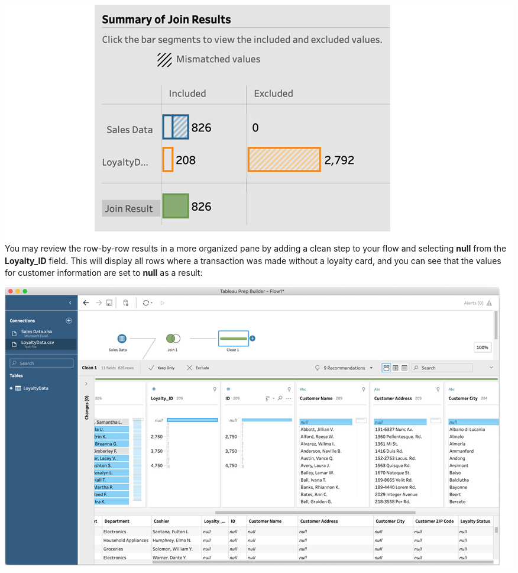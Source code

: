 ![](./images/B16782_05_026.jpg)



You may review the row-by-row results in a more organized pane by adding
a clean step to your flow and selecting **null** from the **Loyalty_ID**
field. This will display all rows where a transaction was made without a
loyalty card, and you can see that the values for customer information
are set to **null** as a result:

![](./images/B16782_05_027.jpg)
